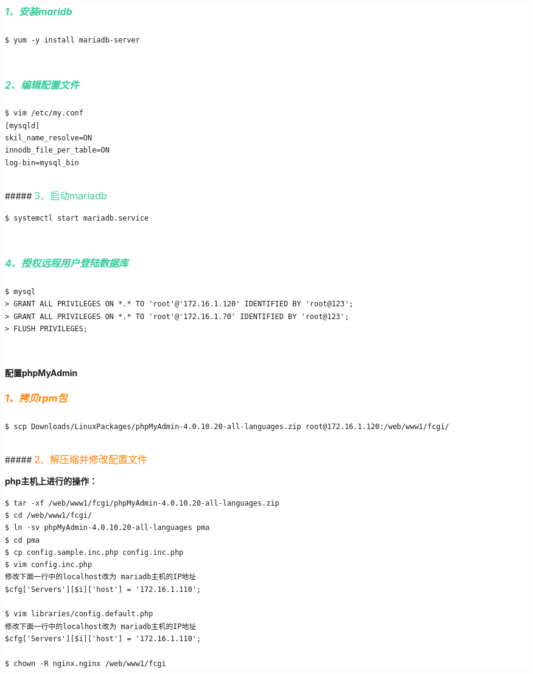
##### <font size=3 color="#32CD99">1、安装maridb</font>


```
$ yum -y install mariadb-server
```
<br>

##### <font size=3 color="#32CD99">2、编辑配置文件</font>

```
$ vim /etc/my.conf
[mysqld]
skil_name_resolve=ON
innodb_file_per_table=ON
log-bin=mysql_bin
```

<br>
##### <font size=3 color="#32CD99">3、启动mariadb</font>

```
$ systemctl start mariadb.service
```
<br>

##### <font size=3 color="#32CD99">4、授权远程用户登陆数据库</font>

```
$ mysql 
> GRANT ALL PRIVILEGES ON *.* TO 'root'@'172.16.1.120' IDENTIFIED BY 'root@123';
> GRANT ALL PRIVILEGES ON *.* TO 'root'@'172.16.1.70' IDENTIFIED BY 'root@123';
> FLUSH PRIVILEGES;
```

<br>

#### 配置phpMyAdmin 

##### <font size=3 color="#FF7F00">1、拷贝rpm包</font>

```
$ scp Downloads/LinuxPackages/phpMyAdmin-4.0.10.20-all-languages.zip root@172.16.1.120:/web/www1/fcgi/
```

<br>
##### <font size=3 color="#FF7F00">2、解压缩并修改配置文件</font>

**php主机上进行的操作：**

```
$ tar -xf /web/www1/fcgi/phpMyAdmin-4.0.10.20-all-languages.zip
$ cd /web/www1/fcgi/
$ ln -sv phpMyAdmin-4.0.10.20-all-languages pma
$ cd pma 
$ cp config.sample.inc.php config.inc.php
$ vim config.inc.php
修改下面一行中的localhost改为 mariadb主机的IP地址
$cfg['Servers'][$i]['host'] = '172.16.1.110';

$ vim libraries/config.default.php
修改下面一行中的localhost改为 mariadb主机的IP地址
$cfg['Servers'][$i]['host'] = '172.16.1.110';

$ chown -R nginx.nginx /web/www1/fcgi
```
